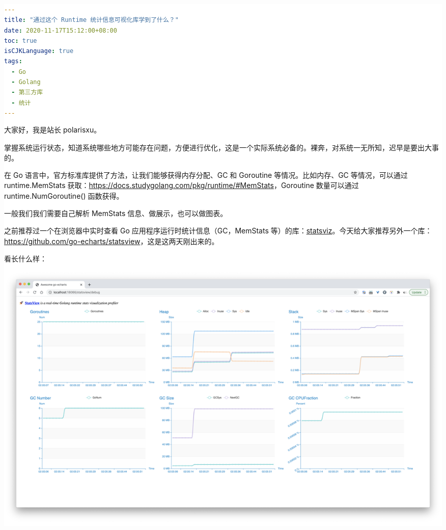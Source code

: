 ```yaml
---
title: "通过这个 Runtime 统计信息可视化库学到了什么？"
date: 2020-11-17T15:12:00+08:00
toc: true
isCJKLanguage: true
tags: 
  - Go
  - Golang
  - 第三方库
  - 统计
---
```


大家好，我是站长 polarisxu。

掌握系统运行状态，知道系统哪些地方可能存在问题，方便进行优化，这是一个实际系统必备的。裸奔，对系统一无所知，迟早是要出大事的。

在 Go 语言中，官方标准库提供了方法，让我们能够获得内存分配、GC 和 Goroutine 等情况。比如内存、GC 等情况，可以通过 runtime.MemStats 获取：<https://docs.studygolang.com/pkg/runtime/#MemStats>，Goroutine 数量可以通过 runtime.NumGoroutine() 函数获得。

一般我们我们需要自己解析 MemStats 信息、做展示，也可以做图表。

之前推荐过一个在浏览器中实时查看 Go 应用程序运行时统计信息（GC，MemStats 等）的库：[statsviz](https://polarisxu.studygolang.com/posts/go/pkg/statsviz/)。今天给大家推荐另外一个库：<https://github.com/go-echarts/statsview>，这是这两天刚出来的。

看长什么样：

![](imgs/statsview.png)
